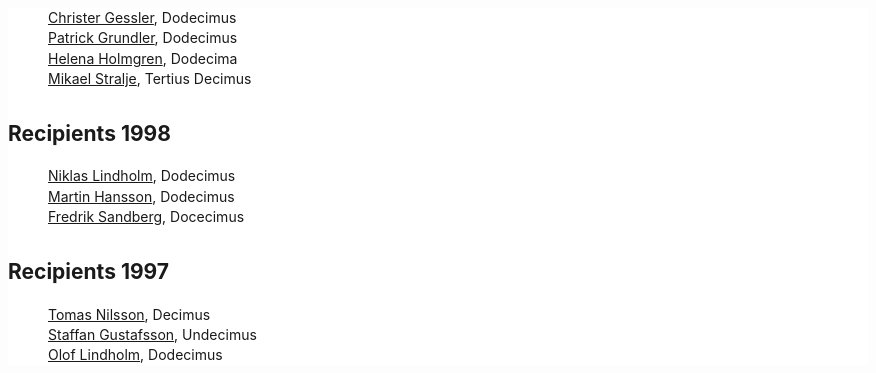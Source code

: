 <dl>
<dt>
</dt>
<dd>
<a href="#christergessler">Christer Gessler</a>, Dodecimus

</dd>
<dd>
<a href="#patrickgrundler">Patrick Grundler</a>, Dodecimus

</dd>
<dd>
<a href="#helenaholmgren">Helena Holmgren</a>, Dodecima

</dd>
<dd>
<a href="#mikaelstralje">Mikael Stralje</a>, Tertius Decimus

</dd>
</dl>

## Recipients 1998

<dl>
<dt>
</dt>
<dd>
<a href="#niklaslindholm">Niklas Lindholm</a>, Dodecimus

</dd>
<dd>
<a href="#martinhansson">Martin Hansson</a>, Dodecimus

</dd>
<dd>
<a href="#fredriksandberg">Fredrik Sandberg</a>, Docecimus

</dd>
</dl>

## Recipients 1997

<dl>
<dt>
</dt>
<dd>
<a href="#tomasnilsson">Tomas Nilsson</a>, Decimus

</dd>
<dd>
<a href="#staffangustafsson">Staffan Gustafsson</a>, Undecimus

</dd>
<dd>
<a href="#oloflindholm">Olof Lindholm</a>, Dodecimus
